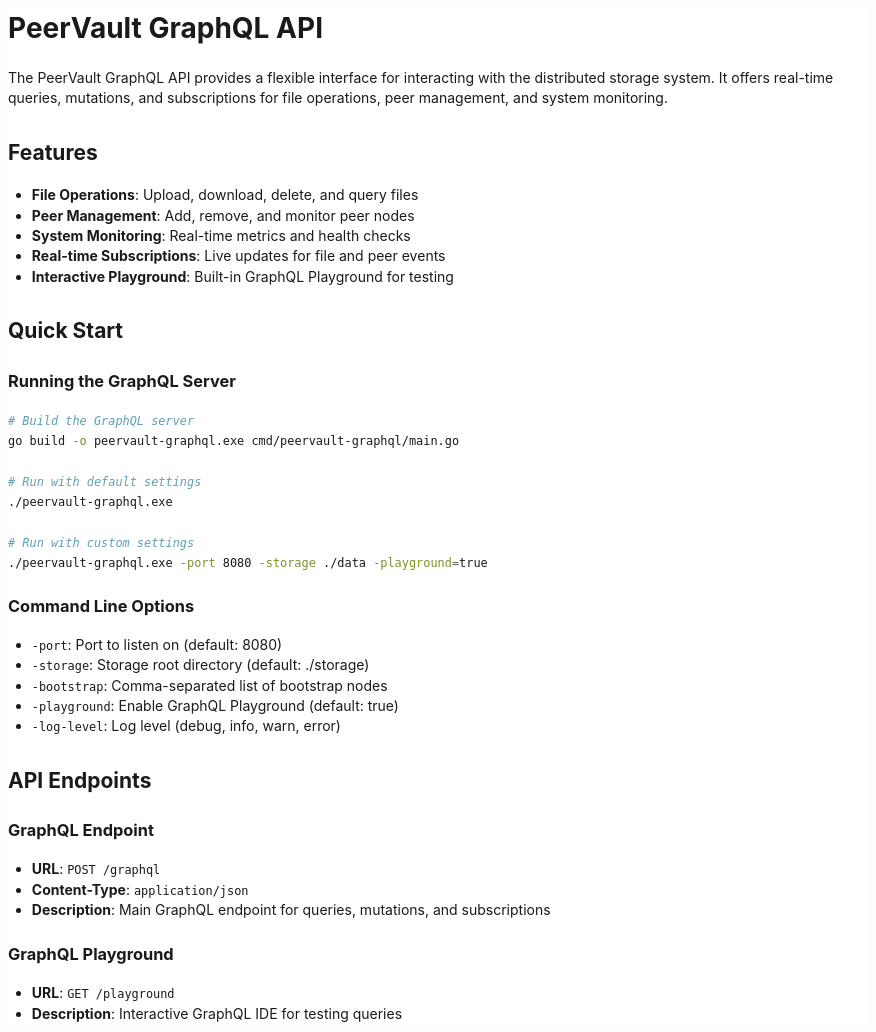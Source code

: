# PeerVault GraphQL API

The PeerVault GraphQL API provides a flexible interface for interacting with the distributed storage system. It offers real-time queries, mutations, and subscriptions for file operations, peer management, and system monitoring.

## Features

- **File Operations**: Upload, download, delete, and query files
- **Peer Management**: Add, remove, and monitor peer nodes
- **System Monitoring**: Real-time metrics and health checks
- **Real-time Subscriptions**: Live updates for file and peer events
- **Interactive Playground**: Built-in GraphQL Playground for testing

## Quick Start

### Running the GraphQL Server

```bash
# Build the GraphQL server
go build -o peervault-graphql.exe cmd/peervault-graphql/main.go

# Run with default settings
./peervault-graphql.exe

# Run with custom settings
./peervault-graphql.exe -port 8080 -storage ./data -playground=true
```

### Command Line Options

- `-port`: Port to listen on (default: 8080)
- `-storage`: Storage root directory (default: ./storage)
- `-bootstrap`: Comma-separated list of bootstrap nodes
- `-playground`: Enable GraphQL Playground (default: true)
- `-log-level`: Log level (debug, info, warn, error)

## API Endpoints

### GraphQL Endpoint

- **URL**: `POST /graphql`
- **Content-Type**: `application/json`
- **Description**: Main GraphQL endpoint for queries, mutations, and subscriptions

### GraphQL Playground

- **URL**: `GET /playground`
- **Description**: Interactive GraphQL IDE for testing queries
